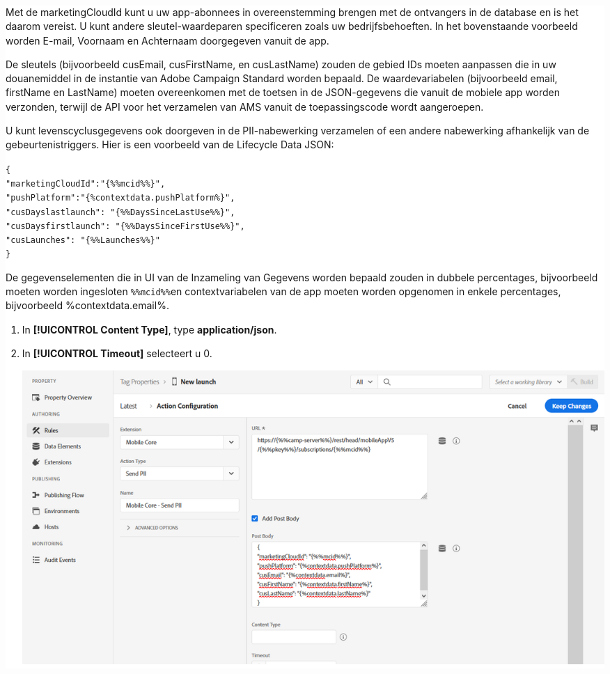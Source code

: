    Met de marketingCloudId kunt u uw app-abonnees in overeenstemming brengen met de ontvangers in de database en is het daarom vereist. U kunt andere sleutel-waardeparen specificeren zoals uw bedrijfsbehoeften. In het bovenstaande voorbeeld worden E-mail, Voornaam en Achternaam doorgegeven vanuit de app.

   De sleutels (bijvoorbeeld cusEmail, cusFirstName, en cusLastName) zouden de gebied IDs moeten aanpassen die in uw douanemiddel in de instantie van Adobe Campaign Standard worden bepaald. De waardevariabelen (bijvoorbeeld email, firstName en LastName) moeten overeenkomen met de toetsen in de JSON-gegevens die vanuit de mobiele app worden verzonden, terwijl de API voor het verzamelen van AMS vanuit de toepassingscode wordt aangeroepen.

   U kunt levenscyclusgegevens ook doorgeven in de PII-nabewerking verzamelen of een andere nabewerking afhankelijk van de gebeurtenistriggers. Hier is een voorbeeld van de Lifecycle Data JSON:

   ```
   {
   "marketingCloudId":"{%%mcid%%}",
   "pushPlatform":"{%contextdata.pushPlatform%}",
   "cusDayslastlaunch": "{%%DaysSinceLastUse%%}", 
   "cusDaysfirstlaunch": "{%%DaysSinceFirstUse%%}", 
   "cusLaunches": "{%%Launches%%}"
   }
   ```

   De gegevenselementen die in UI van de Inzameling van Gegevens worden bepaald zouden in dubbele percentages, bijvoorbeeld moeten worden ingesloten `%%mcid%%`en contextvariabelen van de app moeten worden opgenomen in enkele percentages, bijvoorbeeld %contextdata.email%.

1. In **[!UICONTROL Content Type]**, type **application/json**.

1. In **[!UICONTROL Timeout]** selecteert u 0.

   ![](assets/do-not-localize/rules_2.png)
